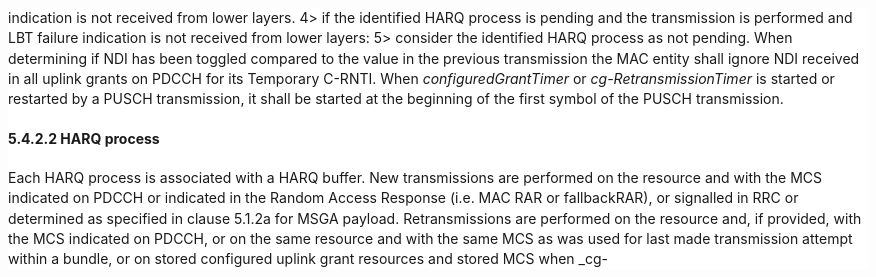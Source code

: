 indication is not received from lower layers.
4> if the identified HARQ process is pending and the transmission is performed
and LBT failure indication is not received from lower layers:
5> consider the identified HARQ process as not pending.
When determining if NDI has been toggled compared to the value in the previous
transmission the MAC entity shall ignore NDI received in all uplink grants on
PDCCH for its Temporary C-RNTI.
When _configuredGrantTimer_ or _cg-RetransmissionTimer_ is started or
restarted by a PUSCH transmission, it shall be started at the beginning of the
first symbol of the PUSCH transmission.
#### 5.4.2.2 HARQ process
Each HARQ process is associated with a HARQ buffer.
New transmissions are performed on the resource and with the MCS indicated on
PDCCH or indicated in the Random Access Response (i.e. MAC RAR or
fallbackRAR), or signalled in RRC or determined as specified in clause 5.1.2a
for MSGA payload. Retransmissions are performed on the resource and, if
provided, with the MCS indicated on PDCCH, or on the same resource and with
the same MCS as was used for last made transmission attempt within a bundle,
or on stored configured uplink grant resources and stored MCS when _cg-
